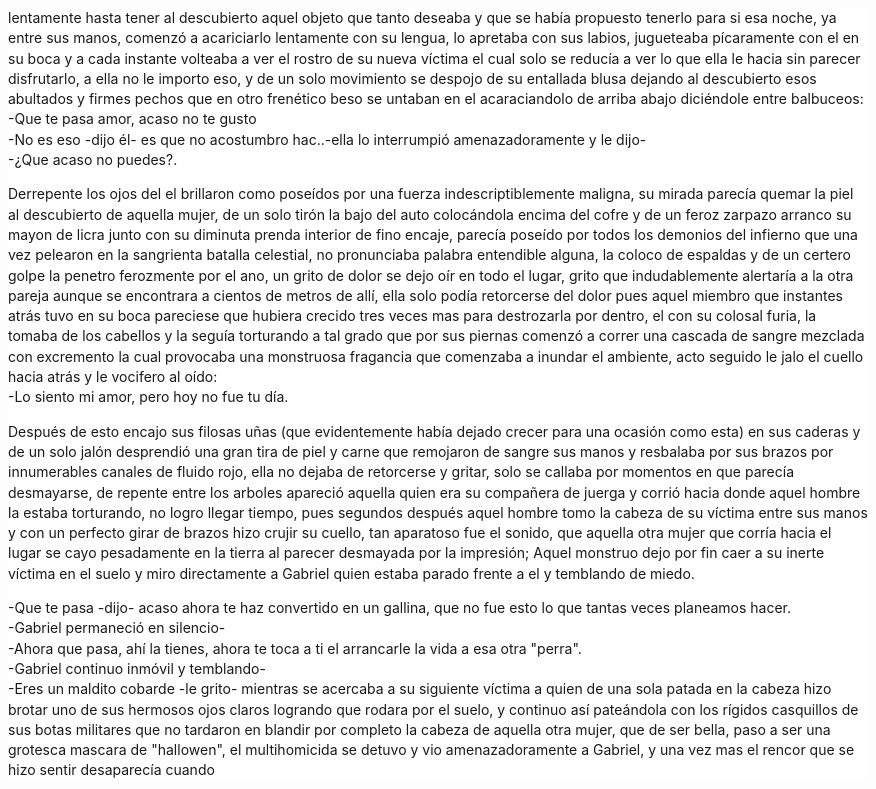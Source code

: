    lentamente hasta tener al descubierto aquel objeto que tanto deseaba y
   que se había propuesto tenerlo para si esa noche, ya entre sus manos,
   comenzó a acariciarlo lentamente con su lengua, lo apretaba con sus
   labios, jugueteaba pícaramente con el en su boca y a cada instante
   volteaba a ver el rostro de su nueva víctima el cual solo se reducía a
   ver lo que ella le hacia sin parecer disfrutarlo, a ella no le importo
   eso, y de un solo movimiento se despojo de su entallada blusa dejando
   al descubierto esos abultados y firmes pechos que en otro frenético
   beso se untaban en el acaraciandolo de arriba abajo diciéndole entre
   balbuceos:  
   -Que te pasa amor, acaso no te gusto  
   -No es eso -dijo él- es que no acostumbro hac..-ella lo interrumpió
   amenazadoramente y le dijo-  
   -¿Que acaso no puedes?.
   
   Derrepente los ojos del el brillaron como poseídos por una fuerza
   indescriptiblemente maligna, su mirada parecía quemar la piel al
   descubierto de aquella mujer, de un solo tirón la bajo del auto
   colocándola encima del cofre y de un feroz zarpazo arranco su mayon de
   licra junto con su diminuta prenda interior de fino encaje, parecía
   poseído por todos los demonios del infierno que una vez pelearon en la
   sangrienta batalla celestial, no pronunciaba palabra entendible alguna,
   la coloco de espaldas y de un certero golpe la penetro ferozmente por
   el ano, un grito de dolor se dejo oír en todo el lugar, grito que
   indudablemente alertaría a la otra pareja aunque se encontrara a
   cientos de metros de allí, ella solo podía retorcerse del dolor pues
   aquel miembro que instantes atrás tuvo en su boca pareciese que hubiera
   crecido tres veces mas para destrozarla por dentro, el con su colosal
   furia, la tomaba de los cabellos y la seguía torturando a tal grado que
   por sus piernas comenzó a correr una cascada de sangre mezclada con
   excremento la cual provocaba una monstruosa fragancia que comenzaba a
   inundar el ambiente, acto seguido le jalo el cuello hacia atrás y le
   vocifero al oído:  
   -Lo siento mi amor, pero hoy no fue tu día.
   
   Después de esto encajo sus filosas uñas (que evidentemente había dejado
   crecer para una ocasión como esta) en sus caderas y de un solo jalón
   desprendió una gran tira de piel y carne que remojaron de sangre sus
   manos y resbalaba por sus brazos por innumerables canales de fluido
   rojo, ella no dejaba de retorcerse y gritar, solo se callaba por
   momentos en que parecía desmayarse, de repente entre los arboles
   apareció aquella quien era su compañera de juerga y corrió hacia donde
   aquel hombre la estaba torturando, no logro llegar tiempo, pues
   segundos después aquel hombre tomo la cabeza de su víctima entre sus
   manos y con un perfecto girar de brazos hizo crujir su cuello, tan
   aparatoso fue el sonido, que aquella otra mujer que corría hacia el
   lugar se cayo pesadamente en la tierra al parecer desmayada por la
   impresión; Aquel monstruo dejo por fin caer a su inerte víctima en el
   suelo y miro directamente a Gabriel quien estaba parado frente a el y
   temblando de miedo.
   
   -Que te pasa -dijo- acaso ahora te haz convertido en un gallina, que
   no fue esto lo que tantas veces planeamos hacer.  
   -Gabriel permaneció en silencio-  
   -Ahora que pasa, ahí la tienes, ahora te toca a ti el arrancarle la
   vida a esa otra "perra".  
   -Gabriel continuo inmóvil y temblando-  
   -Eres un maldito cobarde -le grito- mientras se acercaba a su
   siguiente víctima a quien de una sola patada en la cabeza hizo brotar
   uno de sus hermosos ojos claros logrando que rodara por el suelo, y
   continuo así pateándola con los rígidos casquillos de sus botas
   militares que no tardaron en blandir por completo la cabeza de aquella
   otra mujer, que de ser bella, paso a ser una grotesca mascara de
   "hallowen", el multihomicida se detuvo y vio amenazadoramente a
   Gabriel, y una vez mas el rencor que se hizo sentir desaparecía cuando